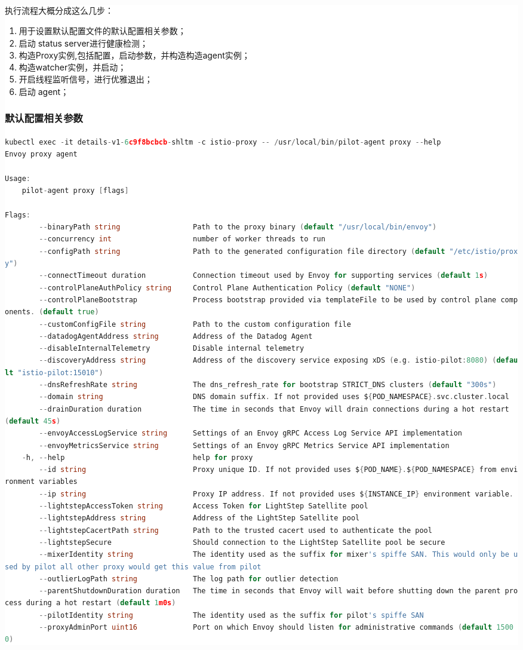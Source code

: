 执行流程大概分成这么几步：

1. 用于设置默认配置文件的默认配置相关参数；
2. 启动 status server进行健康检测；
3. 构造Proxy实例,包括配置，启动参数，并构造构造agent实例；
4. 构造watcher实例，并启动；
5. 开启线程监听信号，进行优雅退出；
6. 启动 agent；

### 默认配置相关参数

```go
kubectl exec -it details-v1-6c9f8bcbcb-shltm -c istio-proxy -- /usr/local/bin/pilot-agent proxy --help
Envoy proxy agent

Usage:
	pilot-agent proxy [flags]

Flags:
		--binaryPath string                 Path to the proxy binary (default "/usr/local/bin/envoy")
		--concurrency int                   number of worker threads to run
		--configPath string                 Path to the generated configuration file directory (default "/etc/istio/proxy")
		--connectTimeout duration           Connection timeout used by Envoy for supporting services (default 1s)
		--controlPlaneAuthPolicy string     Control Plane Authentication Policy (default "NONE")
		--controlPlaneBootstrap             Process bootstrap provided via templateFile to be used by control plane components. (default true)
		--customConfigFile string           Path to the custom configuration file
		--datadogAgentAddress string        Address of the Datadog Agent
		--disableInternalTelemetry          Disable internal telemetry
		--discoveryAddress string           Address of the discovery service exposing xDS (e.g. istio-pilot:8080) (default "istio-pilot:15010")
		--dnsRefreshRate string             The dns_refresh_rate for bootstrap STRICT_DNS clusters (default "300s")
		--domain string                     DNS domain suffix. If not provided uses ${POD_NAMESPACE}.svc.cluster.local
		--drainDuration duration            The time in seconds that Envoy will drain connections during a hot restart (default 45s)
		--envoyAccessLogService string      Settings of an Envoy gRPC Access Log Service API implementation
		--envoyMetricsService string        Settings of an Envoy gRPC Metrics Service API implementation
	-h, --help                              help for proxy
		--id string                         Proxy unique ID. If not provided uses ${POD_NAME}.${POD_NAMESPACE} from environment variables
		--ip string                         Proxy IP address. If not provided uses ${INSTANCE_IP} environment variable.
		--lightstepAccessToken string       Access Token for LightStep Satellite pool
		--lightstepAddress string           Address of the LightStep Satellite pool
		--lightstepCacertPath string        Path to the trusted cacert used to authenticate the pool
		--lightstepSecure                   Should connection to the LightStep Satellite pool be secure
		--mixerIdentity string              The identity used as the suffix for mixer's spiffe SAN. This would only be used by pilot all other proxy would get this value from pilot
		--outlierLogPath string             The log path for outlier detection
		--parentShutdownDuration duration   The time in seconds that Envoy will wait before shutting down the parent process during a hot restart (default 1m0s)
		--pilotIdentity string              The identity used as the suffix for pilot's spiffe SAN
		--proxyAdminPort uint16             Port on which Envoy should listen for administrative commands (default 15000)
```